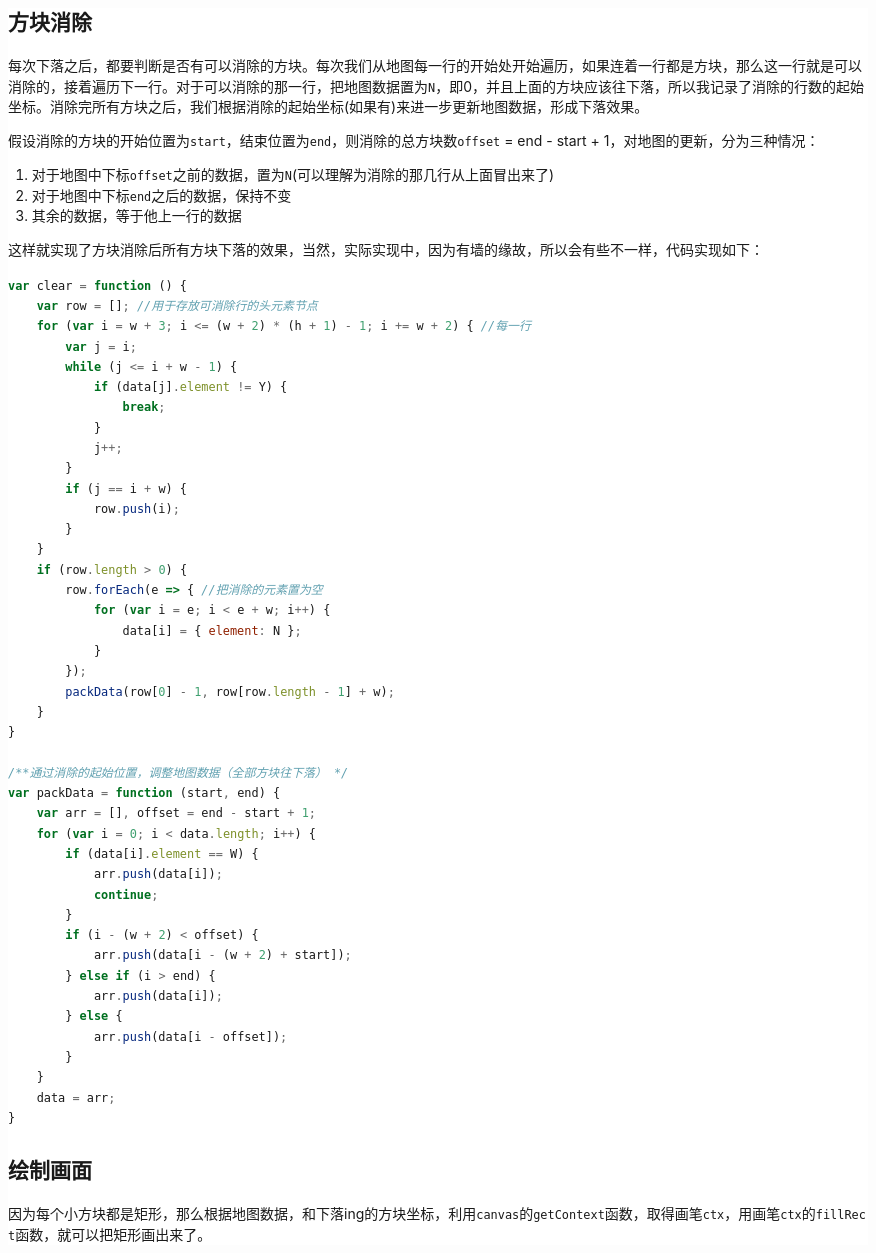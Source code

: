 ## 方块消除
每次下落之后，都要判断是否有可以消除的方块。每次我们从地图每一行的开始处开始遍历，如果连着一行都是方块，那么这一行就是可以消除的，接着遍历下一行。对于可以消除的那一行，把地图数据置为`N`，即0，并且上面的方块应该往下落，所以我记录了消除的行数的起始坐标。消除完所有方块之后，我们根据消除的起始坐标(如果有)来进一步更新地图数据，形成下落效果。

假设消除的方块的开始位置为`start`，结束位置为`end`，则消除的总方块数`offset` = end - start + 1，对地图的更新，分为三种情况：

1. 对于地图中下标`offset`之前的数据，置为`N`(可以理解为消除的那几行从上面冒出来了)
2. 对于地图中下标`end`之后的数据，保持不变
3. 其余的数据，等于他上一行的数据

这样就实现了方块消除后所有方块下落的效果，当然，实际实现中，因为有墙的缘故，所以会有些不一样，代码实现如下：

```javascript
var clear = function () {
    var row = []; //用于存放可消除行的头元素节点
    for (var i = w + 3; i <= (w + 2) * (h + 1) - 1; i += w + 2) { //每一行
        var j = i;
        while (j <= i + w - 1) {
            if (data[j].element != Y) {
                break;
            }
            j++;
        }
        if (j == i + w) {
            row.push(i);
        }
    }
    if (row.length > 0) {
        row.forEach(e => { //把消除的元素置为空
            for (var i = e; i < e + w; i++) {
                data[i] = { element: N };
            }
        });
        packData(row[0] - 1, row[row.length - 1] + w);
    }
}

/**通过消除的起始位置，调整地图数据（全部方块往下落） */
var packData = function (start, end) {
    var arr = [], offset = end - start + 1;
    for (var i = 0; i < data.length; i++) {
        if (data[i].element == W) {
            arr.push(data[i]);
            continue;
        }
        if (i - (w + 2) < offset) {
            arr.push(data[i - (w + 2) + start]);
        } else if (i > end) {
            arr.push(data[i]);
        } else {
            arr.push(data[i - offset]);
        }
    }
    data = arr;
}
```
## 绘制画面
因为每个小方块都是矩形，那么根据地图数据，和下落ing的方块坐标，利用`canvas`的`getContext`函数，取得画笔`ctx`，用画笔`ctx`的`fillRect`函数，就可以把矩形画出来了。
